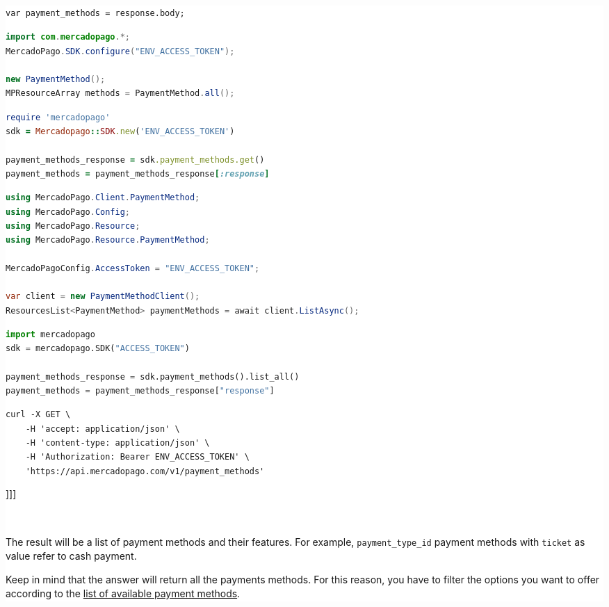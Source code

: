 ```node
var payment_methods = response.body;
```
```java
import com.mercadopago.*;
MercadoPago.SDK.configure("ENV_ACCESS_TOKEN");

new PaymentMethod();
MPResourceArray methods = PaymentMethod.all();

```
```ruby
require 'mercadopago'
sdk = Mercadopago::SDK.new('ENV_ACCESS_TOKEN')

payment_methods_response = sdk.payment_methods.get()
payment_methods = payment_methods_response[:response]

```
```csharp
using MercadoPago.Client.PaymentMethod;
using MercadoPago.Config;
using MercadoPago.Resource;
using MercadoPago.Resource.PaymentMethod;

MercadoPagoConfig.AccessToken = "ENV_ACCESS_TOKEN";

var client = new PaymentMethodClient();
ResourcesList<PaymentMethod> paymentMethods = await client.ListAsync();

```
```python
import mercadopago
sdk = mercadopago.SDK("ACCESS_TOKEN")

payment_methods_response = sdk.payment_methods().list_all()
payment_methods = payment_methods_response["response"]
```
```curl
curl -X GET \
    -H 'accept: application/json' \
    -H 'content-type: application/json' \
    -H 'Authorization: Bearer ENV_ACCESS_TOKEN' \
    'https://api.mercadopago.com/v1/payment_methods'
```
]]]

<br>

The result will be a list of payment methods and their features. For example, `payment_type_id` payment methods with `ticket` as value refer to cash payment.

Keep in mind that the answer will return all the payments methods. For this reason, you have to filter the options you want to offer according to the [list of available payment methods](https://www.mercadopago[FAKER][URL][DOMAIN]/developers/en/guides/checkout-api/payment-methods/other-payment-methods#bookmark_payment_methods).
